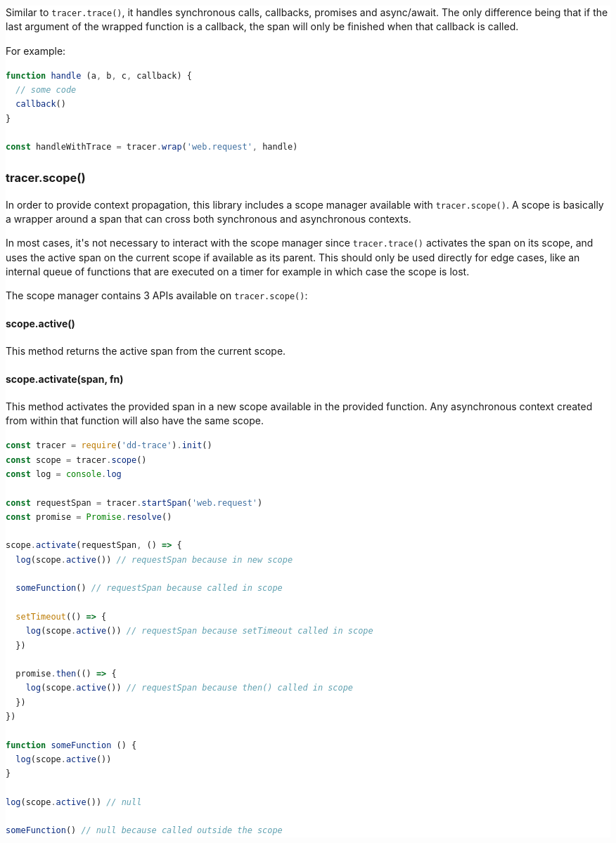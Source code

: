 Similar to `tracer.trace()`, it handles synchronous calls, callbacks, promises and async/await. The only difference being that if the last argument of the wrapped function is a callback, the span will only be finished when that callback is called.

For example:

```javascript
function handle (a, b, c, callback) {
  // some code
  callback()
}

const handleWithTrace = tracer.wrap('web.request', handle)
```

<h3 id="scope-manager">tracer.scope()</h3>

In order to provide context propagation, this library includes a scope manager available with `tracer.scope()`. A scope is basically a wrapper around a span that can cross both synchronous and asynchronous contexts.

In most cases, it's not necessary to interact with the scope manager since `tracer.trace()` activates the span on its scope, and uses the  active span on the current scope if available as its parent. This should only be used directly for edge cases, like an internal queue of functions that are executed on a timer for example in which case the scope is lost.

The scope manager contains 3 APIs available on `tracer.scope()`:

<h4>scope.active()</h4>

This method returns the active span from the current scope.

<h4>scope.activate(span, fn)</h4>

This method activates the provided span in a new scope available in the
provided function. Any asynchronous context created from within that function
will also have the same scope.

```javascript
const tracer = require('dd-trace').init()
const scope = tracer.scope()
const log = console.log

const requestSpan = tracer.startSpan('web.request')
const promise = Promise.resolve()

scope.activate(requestSpan, () => {
  log(scope.active()) // requestSpan because in new scope

  someFunction() // requestSpan because called in scope

  setTimeout(() => {
    log(scope.active()) // requestSpan because setTimeout called in scope
  })

  promise.then(() => {
    log(scope.active()) // requestSpan because then() called in scope
  })
})

function someFunction () {
  log(scope.active())
}

log(scope.active()) // null

someFunction() // null because called outside the scope
```
